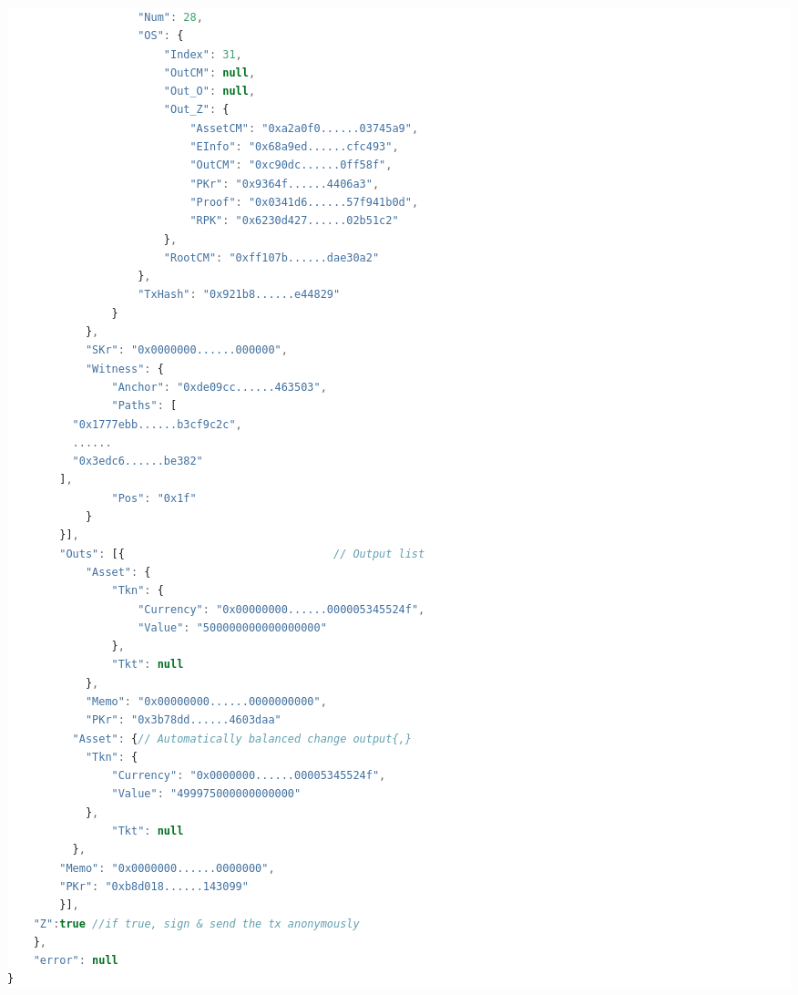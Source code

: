 ```javascript
					"Num": 28, 
					"OS": {
						"Index": 31,
						"OutCM": null,
						"Out_O": null,
						"Out_Z": {
							"AssetCM": "0xa2a0f0......03745a9",
							"EInfo": "0x68a9ed......cfc493",
							"OutCM": "0xc90dc......0ff58f",
							"PKr": "0x9364f......4406a3",
							"Proof": "0x0341d6......57f941b0d",
							"RPK": "0x6230d427......02b51c2"
						},
						"RootCM": "0xff107b......dae30a2"
					},
					"TxHash": "0x921b8......e44829"
				}
			},
			"SKr": "0x0000000......000000",
			"Witness": {
				"Anchor": "0xde09cc......463503",
				"Paths": [
          "0x1777ebb......b3cf9c2c", 
          ......
          "0x3edc6......be382"
        ],
				"Pos": "0x1f"
			}
		}],
		"Outs": [{                                // Output list
			"Asset": {
				"Tkn": {
					"Currency": "0x00000000......000005345524f",
					"Value": "500000000000000000"
				},
				"Tkt": null
			},
			"Memo": "0x00000000......0000000000",
			"PKr": "0x3b78dd......4603daa"
		  "Asset": {// Automatically balanced change output{,}                                      
		  	"Tkn": {
		  		"Currency": "0x0000000......00005345524f",
		  		"Value": "499975000000000000"
		  	},
				"Tkt": null
		  },
		"Memo": "0x0000000......0000000",
		"PKr": "0xb8d018......143099"
		}],
    "Z":true //if true, sign & send the tx anonymously
	},
	"error": null
}
```
